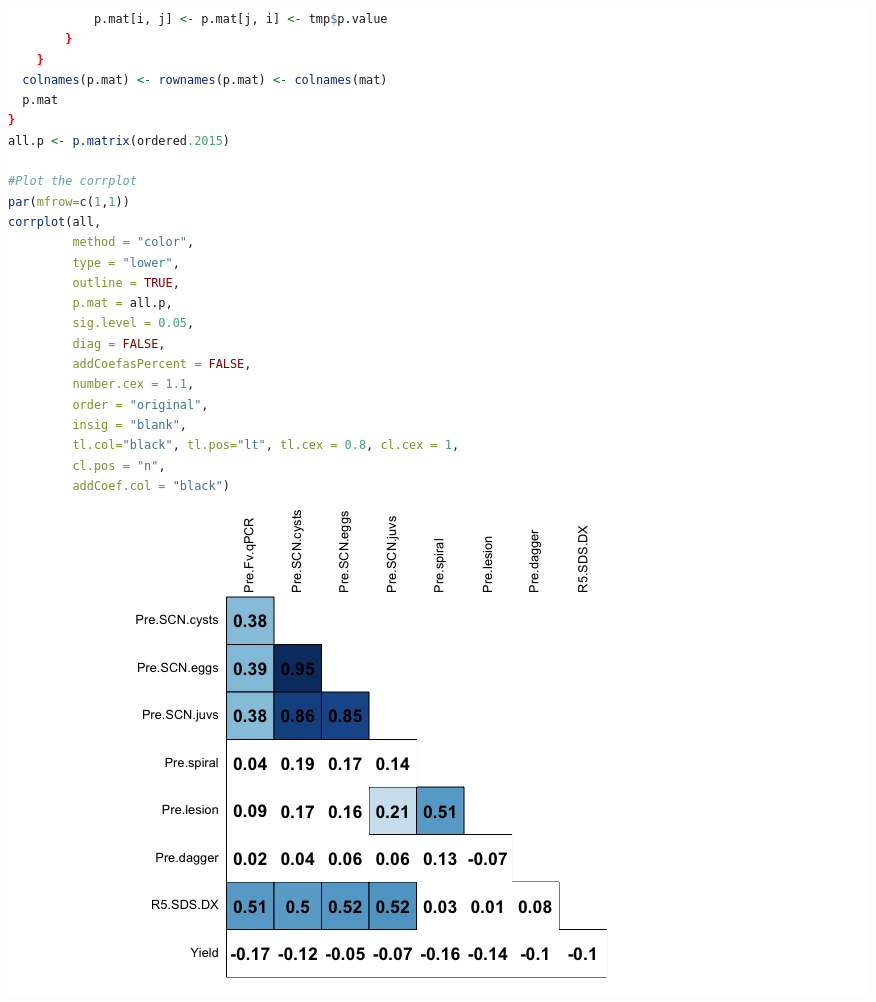 ``` r
            p.mat[i, j] <- p.mat[j, i] <- tmp$p.value
        }
    }
  colnames(p.mat) <- rownames(p.mat) <- colnames(mat)
  p.mat
}
all.p <- p.matrix(ordered.2015)

#Plot the corrplot
par(mfrow=c(1,1))
corrplot(all, 
         method = "color",
         type = "lower", 
         outline = TRUE,
         p.mat = all.p, 
         sig.level = 0.05,
         diag = FALSE,
         addCoefasPercent = FALSE,
         number.cex = 1.1,
         order = "original",
         insig = "blank",
         tl.col="black", tl.pos="lt", tl.cex = 0.8, cl.cex = 1,
         cl.pos = "n",
         addCoef.col = "black")
```

![](Heatmaps_and_correlations_files/figure-markdown_github/Pearson%20correlations%202015-1.png)
